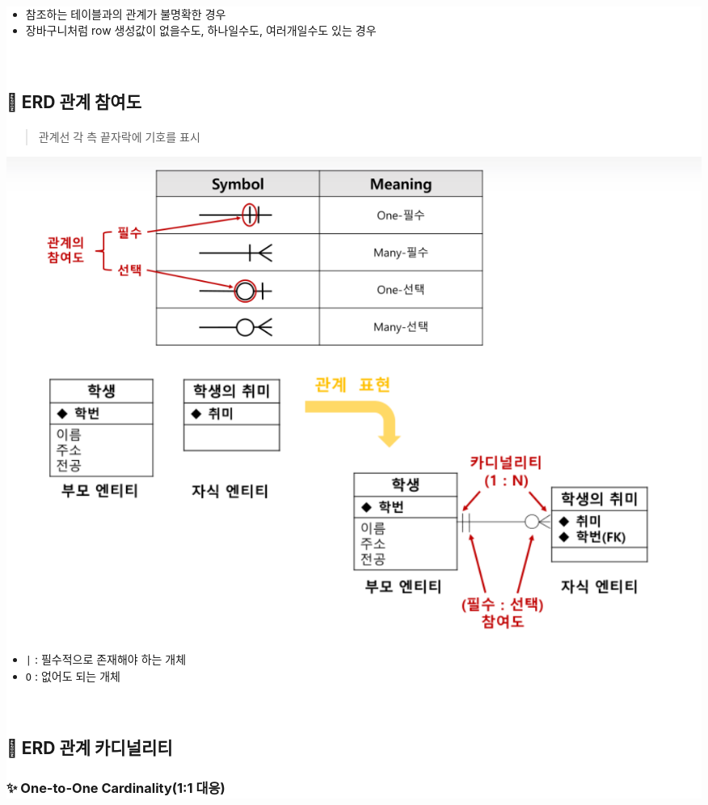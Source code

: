 - 참조하는 테이블과의 관계가 불명확한 경우
- 장바구니처럼 row 생성값이 없을수도, 하나일수도, 여러개일수도 있는 경우

<br/>

## 🔗 ERD 관계 참여도

> 관계선 각 측 끝자락에 기호를 표시

![participation](./img/02_erd_normalization/participation.png)

- `|` : 필수적으로 존재해야 하는 개체
- `O` : 없어도 되는 개체

<br/>

## 🔗 ERD 관계 카디널리티

### ✨ One-to-One Cardinality(1:1 대응)
